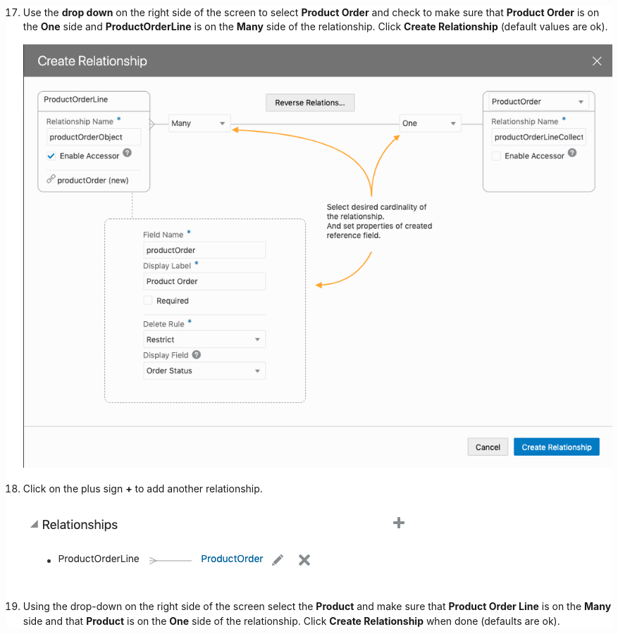 
17. Use the **drop down** on the right side of the screen to select **Product Order** and check to make sure that **Product Order** is on the **One** side and **ProductOrderLine** is on the **Many** side of the relationship. Click **Create Relationship** (default values are ok).

    ![](./media/vbcs_productorderlinerel.png)


18. Click on the plus sign **+** to add another relationship.

    ![](./media/vbcs_onerel.png)

15. Using the drop-down on the right side of the screen select the **Product** and make sure that **Product Order Line** is on the **Many** side and that **Product** is on the **One** side of the relationship. Click **Create Relationship** when done (defaults are ok).
